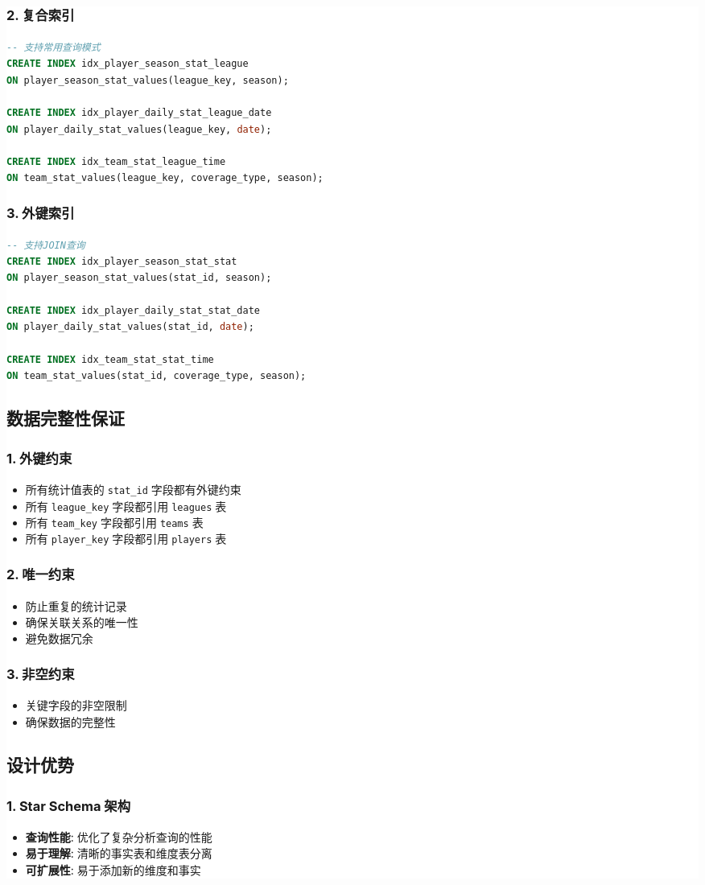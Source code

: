 ### 2. 复合索引
```sql
-- 支持常用查询模式
CREATE INDEX idx_player_season_stat_league 
ON player_season_stat_values(league_key, season);

CREATE INDEX idx_player_daily_stat_league_date 
ON player_daily_stat_values(league_key, date);

CREATE INDEX idx_team_stat_league_time 
ON team_stat_values(league_key, coverage_type, season);
```

### 3. 外键索引
```sql
-- 支持JOIN查询
CREATE INDEX idx_player_season_stat_stat 
ON player_season_stat_values(stat_id, season);

CREATE INDEX idx_player_daily_stat_stat_date 
ON player_daily_stat_values(stat_id, date);

CREATE INDEX idx_team_stat_stat_time 
ON team_stat_values(stat_id, coverage_type, season);
```

## 数据完整性保证

### 1. 外键约束
- 所有统计值表的 `stat_id` 字段都有外键约束
- 所有 `league_key` 字段都引用 `leagues` 表
- 所有 `team_key` 字段都引用 `teams` 表
- 所有 `player_key` 字段都引用 `players` 表

### 2. 唯一约束
- 防止重复的统计记录
- 确保关联关系的唯一性
- 避免数据冗余

### 3. 非空约束
- 关键字段的非空限制
- 确保数据的完整性

## 设计优势

### 1. Star Schema 架构
- **查询性能**: 优化了复杂分析查询的性能
- **易于理解**: 清晰的事实表和维度表分离
- **可扩展性**: 易于添加新的维度和事实
